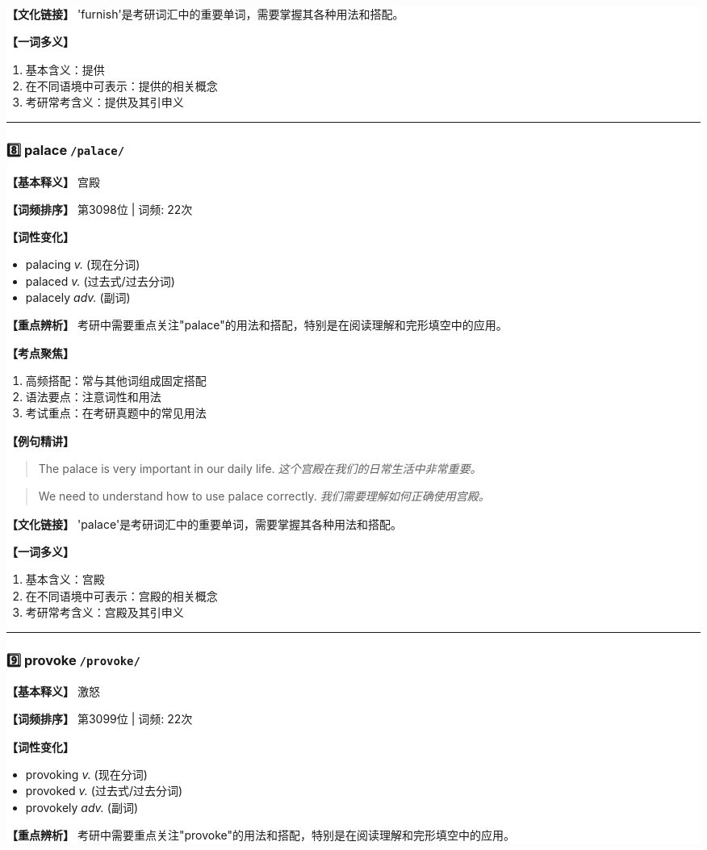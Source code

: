 **【文化链接】**
'furnish'是考研词汇中的重要单词，需要掌握其各种用法和搭配。

**【一词多义】**
1. 基本含义：提供
2. 在不同语境中可表示：提供的相关概念
3. 考研常考含义：提供及其引申义

---
### 8️⃣ palace `/palace/`

**【基本释义】** 宫殿

**【词频排序】** 第3098位 | 词频: 22次

**【词性变化】**
- palacing *v.* (现在分词)
- palaced *v.* (过去式/过去分词)
- palacely *adv.* (副词)

**【重点辨析】**
考研中需要重点关注"palace"的用法和搭配，特别是在阅读理解和完形填空中的应用。

**【考点聚焦】**
1. 高频搭配：常与其他词组成固定搭配
2. 语法要点：注意词性和用法
3. 考试重点：在考研真题中的常见用法

**【例句精讲】**
> The palace is very important in our daily life.
> *这个宫殿在我们的日常生活中非常重要。*

> We need to understand how to use palace correctly.
> *我们需要理解如何正确使用宫殿。*

**【文化链接】**
'palace'是考研词汇中的重要单词，需要掌握其各种用法和搭配。

**【一词多义】**
1. 基本含义：宫殿
2. 在不同语境中可表示：宫殿的相关概念
3. 考研常考含义：宫殿及其引申义

---
### 9️⃣ provoke `/provoke/`

**【基本释义】** 激怒

**【词频排序】** 第3099位 | 词频: 22次

**【词性变化】**
- provoking *v.* (现在分词)
- provoked *v.* (过去式/过去分词)
- provokely *adv.* (副词)

**【重点辨析】**
考研中需要重点关注"provoke"的用法和搭配，特别是在阅读理解和完形填空中的应用。
